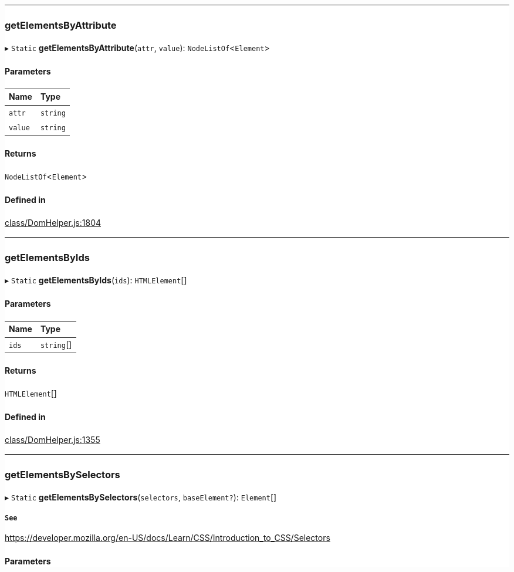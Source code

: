 ___

### getElementsByAttribute

▸ `Static` **getElementsByAttribute**(`attr`, `value`): `NodeListOf`<`Element`\>

#### Parameters

| Name | Type |
| :------ | :------ |
| `attr` | `string` |
| `value` | `string` |

#### Returns

`NodeListOf`<`Element`\>

#### Defined in

[class/DomHelper.js:1804](https://github.com/theopenwebjp/js-classes/blob/3f0dc33/class/DomHelper.js#L1804)

___

### getElementsByIds

▸ `Static` **getElementsByIds**(`ids`): `HTMLElement`[]

#### Parameters

| Name | Type |
| :------ | :------ |
| `ids` | `string`[] |

#### Returns

`HTMLElement`[]

#### Defined in

[class/DomHelper.js:1355](https://github.com/theopenwebjp/js-classes/blob/3f0dc33/class/DomHelper.js#L1355)

___

### getElementsBySelectors

▸ `Static` **getElementsBySelectors**(`selectors`, `baseElement?`): `Element`[]

**`See`**

https://developer.mozilla.org/en-US/docs/Learn/CSS/Introduction_to_CSS/Selectors

#### Parameters
